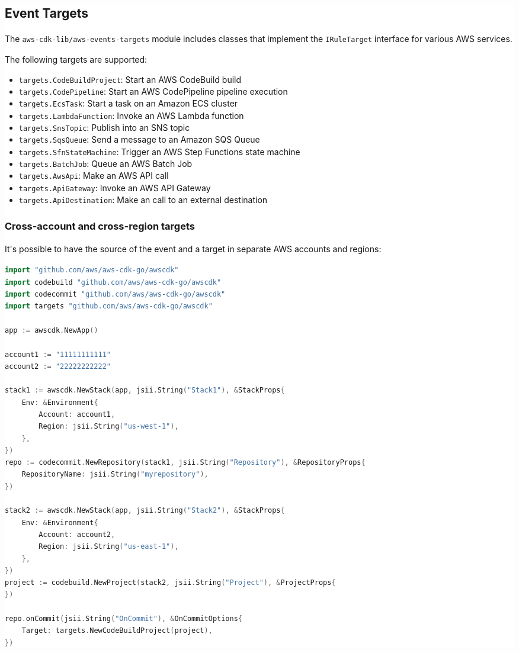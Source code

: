 ## Event Targets

The `aws-cdk-lib/aws-events-targets` module includes classes that implement the `IRuleTarget`
interface for various AWS services.

The following targets are supported:

* `targets.CodeBuildProject`: Start an AWS CodeBuild build
* `targets.CodePipeline`: Start an AWS CodePipeline pipeline execution
* `targets.EcsTask`: Start a task on an Amazon ECS cluster
* `targets.LambdaFunction`: Invoke an AWS Lambda function
* `targets.SnsTopic`: Publish into an SNS topic
* `targets.SqsQueue`: Send a message to an Amazon SQS Queue
* `targets.SfnStateMachine`: Trigger an AWS Step Functions state machine
* `targets.BatchJob`: Queue an AWS Batch Job
* `targets.AwsApi`: Make an AWS API call
* `targets.ApiGateway`: Invoke an AWS API Gateway
* `targets.ApiDestination`: Make an call to an external destination

### Cross-account and cross-region targets

It's possible to have the source of the event and a target in separate AWS accounts and regions:

```go
import "github.com/aws/aws-cdk-go/awscdk"
import codebuild "github.com/aws/aws-cdk-go/awscdk"
import codecommit "github.com/aws/aws-cdk-go/awscdk"
import targets "github.com/aws/aws-cdk-go/awscdk"

app := awscdk.NewApp()

account1 := "11111111111"
account2 := "22222222222"

stack1 := awscdk.NewStack(app, jsii.String("Stack1"), &StackProps{
	Env: &Environment{
		Account: account1,
		Region: jsii.String("us-west-1"),
	},
})
repo := codecommit.NewRepository(stack1, jsii.String("Repository"), &RepositoryProps{
	RepositoryName: jsii.String("myrepository"),
})

stack2 := awscdk.NewStack(app, jsii.String("Stack2"), &StackProps{
	Env: &Environment{
		Account: account2,
		Region: jsii.String("us-east-1"),
	},
})
project := codebuild.NewProject(stack2, jsii.String("Project"), &ProjectProps{
})

repo.onCommit(jsii.String("OnCommit"), &OnCommitOptions{
	Target: targets.NewCodeBuildProject(project),
})
```
